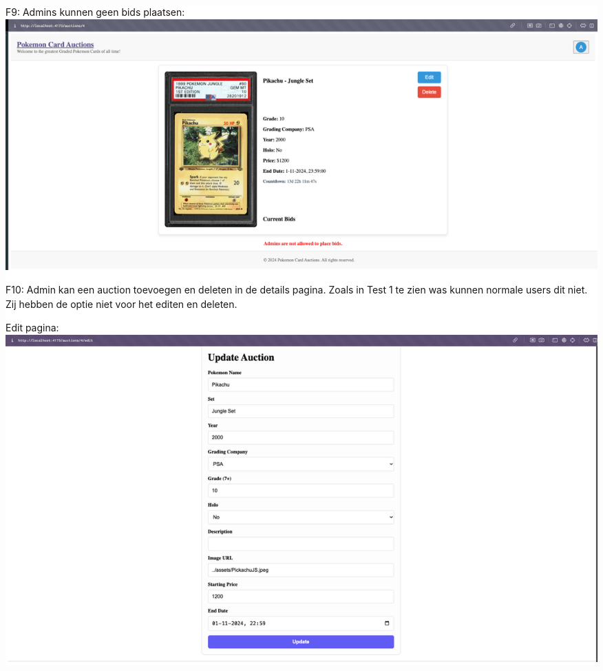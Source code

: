 F9: Admins kunnen geen bids plaatsen:
![image20.png](assets/image_20.png)

F10: Admin kan een auction toevoegen en deleten in de details pagina. Zoals in Test 1 te zien was kunnen normale users dit niet. Zij hebben de optie niet voor het editen en deleten.

Edit pagina:
![image_21.png](assets/image_21.png)
